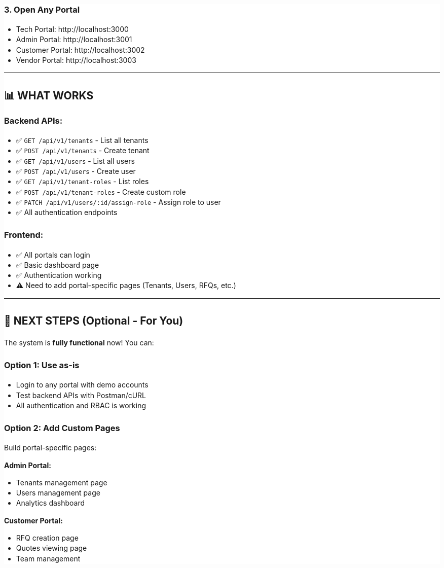 ### 3. Open Any Portal
- Tech Portal: http://localhost:3000
- Admin Portal: http://localhost:3001
- Customer Portal: http://localhost:3002
- Vendor Portal: http://localhost:3003

---

## 📊 **WHAT WORKS**

### Backend APIs:
- ✅ `GET /api/v1/tenants` - List all tenants
- ✅ `POST /api/v1/tenants` - Create tenant
- ✅ `GET /api/v1/users` - List all users
- ✅ `POST /api/v1/users` - Create user
- ✅ `GET /api/v1/tenant-roles` - List roles
- ✅ `POST /api/v1/tenant-roles` - Create custom role
- ✅ `PATCH /api/v1/users/:id/assign-role` - Assign role to user
- ✅ All authentication endpoints

### Frontend:
- ✅ All portals can login
- ✅ Basic dashboard page
- ✅ Authentication working
- ⚠️ Need to add portal-specific pages (Tenants, Users, RFQs, etc.)

---

## 📝 **NEXT STEPS (Optional - For You)**

The system is **fully functional** now! You can:

### Option 1: Use as-is
- Login to any portal with demo accounts
- Test backend APIs with Postman/cURL
- All authentication and RBAC is working

### Option 2: Add Custom Pages
Build portal-specific pages:

**Admin Portal:**
- Tenants management page
- Users management page
- Analytics dashboard

**Customer Portal:**
- RFQ creation page
- Quotes viewing page
- Team management
